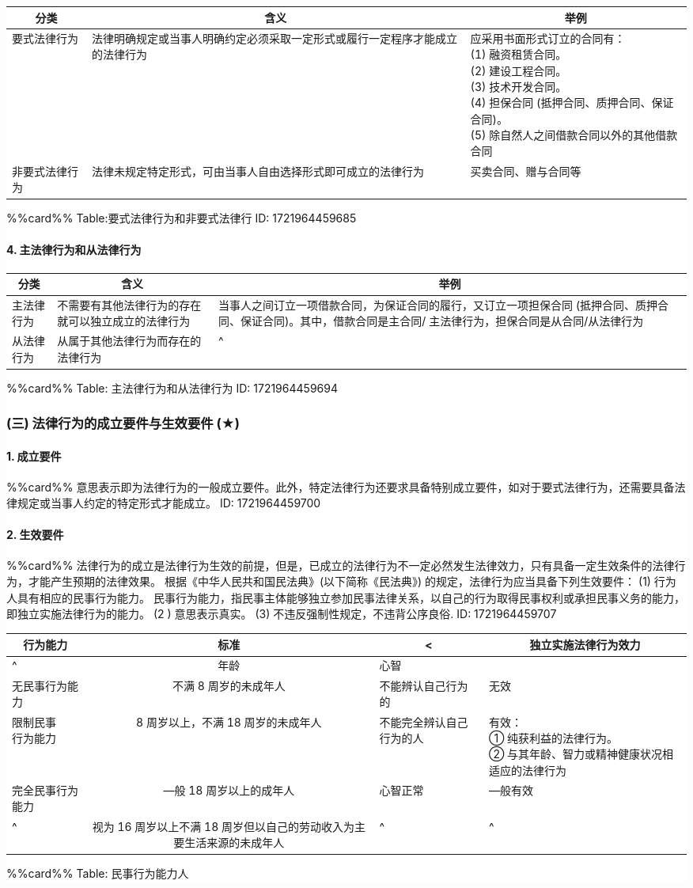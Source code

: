 | 分类      | 含义                                     | 举例                                                                                                                   |
| ------- | -------------------------------------- | -------------------------------------------------------------------------------------------------------------------- |
| 要式法律行为  | 法律明确规定或当事人明确约定必须采取一定形式或履行一定程序才能成立的法律行为 | 应采用书面形式订立的合同有：<br>(1) 融资租赁合同。<br>(2) 建设工程合同。<br>(3) 技术开发合同。<br>(4) 担保合同 (抵押合同、质押合同、保证合同)。<br>(5) 除自然人之间借款合同以外的其他借款合同 |
| 非要式法律行为 | 法律未规定特定形式，可由当事人自由选择形式即可成立的法律行为         | 买卖合同、赠与合同等                                                                                                           |
%%card%%
Table:要式法律行为和非要式法律行
ID: 1721964459685


#### 4. 主法律行为和从法律行为

| 分类    | 含义                        | 举例                                                                                  |
| ----- | ------------------------- | ----------------------------------------------------------------------------------- |
| 主法律行为 | 不需要有其他法律行为的存在就可以独立成立的法律行为 | 当事人之间订立一项借款合同，为保证合同的履行，又订立一项担保合同 (抵押合同、质押合同、保证合同)。其中，借款合同是主合同/ 主法律行为，担保合同是从合同/从法律行为 |
| 从法律行为 | 从属于其他法律行为而存在的法律行为         | ^                                                                                   |
%%card%%
Table: 主法律行为和从法律行为
ID: 1721964459694


### (三) 法律行为的成立要件与生效要件       (★)

#### 1. 成立要件
%%card%%
意思表示即为法律行为的一般成立要件。此外，特定法律行为还要求具备特别成立要件，如对于要式法律行为，还需要具备法律规定或当事人约定的特定形式才能成立。
ID: 1721964459700


#### 2. 生效要件
%%card%%
法律行为的成立是法律行为生效的前提，但是，已成立的法律行为不一定必然发生法律效力，只有具备一定生效条件的法律行为，才能产生预期的法律效果。
根据《中华人民共和国民法典》(以下简称《民法典》) 的规定，法律行为应当具备下列生效要件：
(1) 行为人具有相应的民事行为能力。
民事行为能力，指民事主体能够独立参加民事法律关系，以自己的行为取得民事权利或承担民事义务的能力，即独立实施法律行为的能力。
(2 ) 意思表示真实。
(3) 不违反强制性规定，不违背公序良俗.
ID: 1721964459707


| 行为能力         |                   标准                    | <                | 独立实施法律行为效力                                          |
| ------------ | :-------------------------------------: | ---------------- | --------------------------------------------------- |
| ^            |                   年龄                    | 心智               |                                                     |
| 无民事行为能力      |              不满 8 周岁的未成年人               | 不能辨认自己行为的        | 无效                                                  |
| 限制民事<br>行为能力 |          8 周岁以上，不满 18 周岁的未成年人           | 不能完全辨认自己行为的人<br> | 有效：<br>① 纯获利益的法律行为。<br>② 与其年龄、智力或精神健康状况相适应的法律行为<br> |
| 完全民事行为能力     |           —般 18 周岁以上的成年人<br>            | 心智正常             | —般有效                                                |
| ^            | 视为 16 周岁以上不满 18 周岁但以自己的劳动收入为主要生活来源的未成年人 | ^                | ^                                                   |
%%card%%
Table: 民事行为能力人
